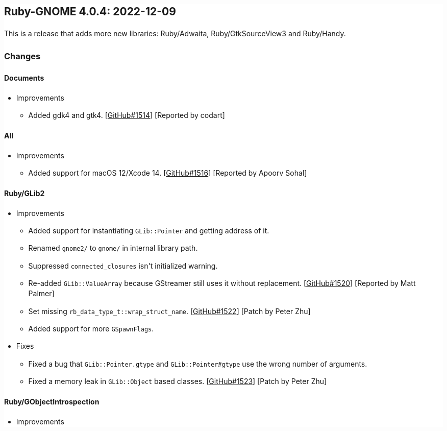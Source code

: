 ## Ruby-GNOME 4.0.4: 2022-12-09

This is a release that adds more new libraries: Ruby/Adwaita,
Ruby/GtkSourceView3 and Ruby/Handy.

### Changes

#### Documents

  * Improvements

    * Added gdk4 and gtk4.
      [[GitHub#1514](https://github.com/ruby-gnome/ruby-gnome/issues/1514)]
      [Reported by codart]

#### All

  * Improvements

    * Added support for macOS 12/Xcode 14.
      [[GitHub#1516](https://github.com/ruby-gnome/ruby-gnome/issues/1516)]
      [Reported by Apoorv Sohal]

#### Ruby/GLib2

  * Improvements

    * Added support for instantiating `GLib::Pointer` and getting
      address of it.

    * Renamed `gnome2/` to `gnome/` in internal library path.

    * Suppressed `connected_closures` isn't initialized warning.

    * Re-added `GLib::ValueArray` because GStreamer still uses it
      without replacement.
      [[GitHub#1520](https://github.com/ruby-gnome/ruby-gnome/issues/1520)]
      [Reported by Matt Palmer]

    * Set missing `rb_data_type_t::wrap_struct_name`.
      [[GitHub#1522](https://github.com/ruby-gnome/ruby-gnome/issues/1522)]
      [Patch by Peter Zhu]

    * Added support for more `GSpawnFlags`.

  * Fixes

    * Fixed a bug that `GLib::Pointer.gtype` and `GLib::Pointer#gtype`
      use the wrong number of arguments.

    * Fixed a memory leak in `GLib::Object` based classes.
      [[GitHub#1523](https://github.com/ruby-gnome/ruby-gnome/issues/1523)]
      [Patch by Peter Zhu]

#### Ruby/GObjectIntrospection

  * Improvements
